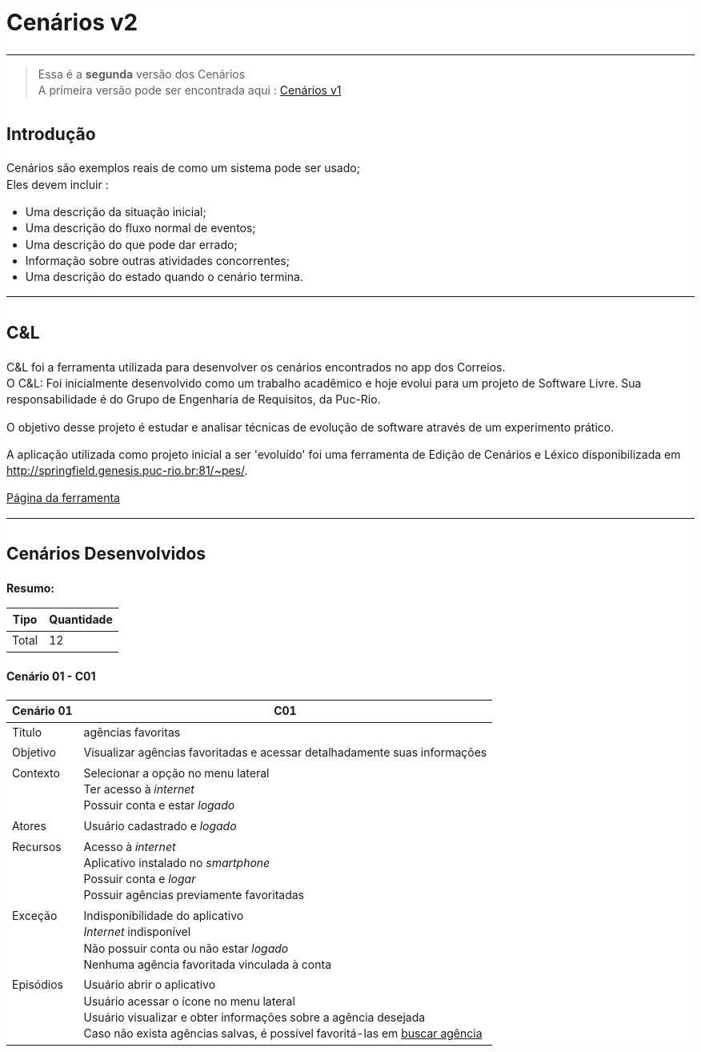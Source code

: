 # Cenários v2
- - -
> Essa é a **segunda** versão dos Cenários  
> A primeira versão pode ser encontrada aqui : [Cenários v1](./cenarios.md)

## Introdução 

Cenários são exemplos reais de como um sistema pode ser usado;  
Eles devem incluir :  

- Uma descrição da situação inicial;  
- Uma descrição do fluxo normal de eventos;  
- Uma descrição do que pode dar errado;  
- Informação sobre outras atividades concorrentes;  
- Uma descrição do estado quando o cenário termina.  

- - -

## C&L
C&L foi a ferramenta utilizada para desenvolver os cenários encontrados no app dos Correios.	
O C&L:
Foi inicialmente desenvolvido como um trabalho acadêmico e hoje evolui para um projeto de Software Livre. Sua responsabilidade é do Grupo de Engenharia de Requisitos, da Puc-Rio.

O objetivo desse projeto é estudar e analisar técnicas de evolução de software através de um experimento prático. 

A aplicação utilizada como projeto inicial a ser 'evoluído' foi uma ferramenta de Edição de Cenários e Léxico disponibilizada em http://springfield.genesis.puc-rio.br:81/~pes/.

<a href= "http://pes.inf.puc-rio.br/cel/index_old.htm" target="blank"> Página da ferramenta </a>

- - -
## Cenários Desenvolvidos

**Resumo:**  

| Tipo   | Quantidade              |
| ------ | ----------------------- |
| Total  | 12                      |

#### Cenário 01 - C01  
|Cenário 01 | C01 |
| ----------|-----|
|Título | agências favoritas |
|Objetivo| Visualizar agências favoritadas e acessar detalhadamente suas informações|
|Contexto| Selecionar a opção no menu lateral <br> Ter acesso à *internet* <br> Possuir conta e estar *logado* |
|Atores  | Usuário cadastrado e *logado*|
|Recursos| Acesso à *internet* <br> Aplicativo instalado no *smartphone* <br> Possuir conta e *logar* <br> Possuir agências previamente favoritadas|
|Exceção | Indisponibilidade do aplicativo<br> *Internet* indisponível <br> Não possuir conta ou não estar *logado* <br> Nenhuma agência favoritada vinculada à conta |
|Episódios| Usuário abrir o aplicativo <br> Usuário acessar o ícone no menu lateral <br> Usuário visualizar e obter informações sobre a agência desejada <br> Caso não exista agências salvas, é possível favoritá-las em <u>buscar agência</u>     |
